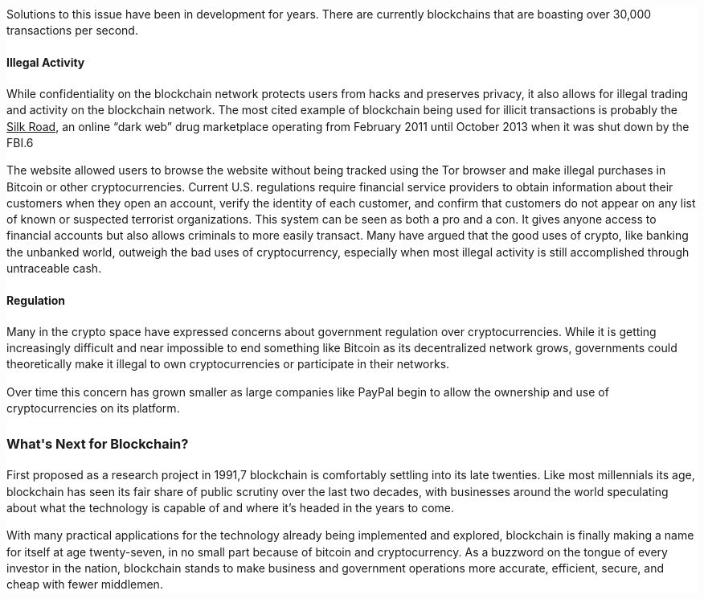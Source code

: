 Solutions to this issue have been in development for years. There are currently blockchains that are boasting over 30,000 transactions per second.

#### Illegal Activity <a href="#mntl-sc-block_1-0-171" id="mntl-sc-block_1-0-171"></a>

While confidentiality on the blockchain network protects users from hacks and preserves privacy, it also allows for illegal trading and activity on the blockchain network. The most cited example of blockchain being used for illicit transactions is probably the [Silk Road](https://www.investopedia.com/terms/s/silk-road.asp), an online “dark web” drug marketplace operating from February 2011 until October 2013 when it was shut down by the FBI.6

The website allowed users to browse the website without being tracked using the Tor browser and make illegal purchases in Bitcoin or other cryptocurrencies. Current U.S. regulations require financial service providers to obtain information about their customers when they open an account, verify the identity of each customer, and confirm that customers do not appear on any list of known or suspected terrorist organizations. This system can be seen as both a pro and a con. It gives anyone access to financial accounts but also allows criminals to more easily transact. Many have argued that the good uses of crypto, like banking the unbanked world, outweigh the bad uses of cryptocurrency, especially when most illegal activity is still accomplished through untraceable cash.

#### Regulation <a href="#mntl-sc-block_1-0-176" id="mntl-sc-block_1-0-176"></a>

Many in the crypto space have expressed concerns about government regulation over cryptocurrencies. While it is getting increasingly difficult and near impossible to end something like Bitcoin as its decentralized network grows, governments could theoretically make it illegal to own cryptocurrencies or participate in their networks.

Over time this concern has grown smaller as large companies like PayPal begin to allow the ownership and use of cryptocurrencies on its platform.

### What's Next for Blockchain? <a href="#mntl-sc-block_1-0-181" id="mntl-sc-block_1-0-181"></a>

First proposed as a research project in 1991,7﻿ blockchain is comfortably settling into its late twenties. Like most millennials its age, blockchain has seen its fair share of public scrutiny over the last two decades, with businesses around the world speculating about what the technology is capable of and where it’s headed in the years to come.

With many practical applications for the technology already being implemented and explored, blockchain is finally making a name for itself at age twenty-seven, in no small part because of bitcoin and cryptocurrency. As a buzzword on the tongue of every investor in the nation, blockchain stands to make business and government operations more accurate, efficient, secure, and cheap with fewer middlemen.
